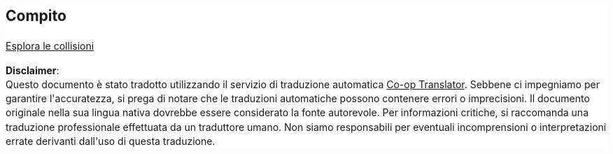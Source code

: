 ## Compito

[Esplora le collisioni](assignment.md)

**Disclaimer**:  
Questo documento è stato tradotto utilizzando il servizio di traduzione automatica [Co-op Translator](https://github.com/Azure/co-op-translator). Sebbene ci impegniamo per garantire l'accuratezza, si prega di notare che le traduzioni automatiche possono contenere errori o imprecisioni. Il documento originale nella sua lingua nativa dovrebbe essere considerato la fonte autorevole. Per informazioni critiche, si raccomanda una traduzione professionale effettuata da un traduttore umano. Non siamo responsabili per eventuali incomprensioni o interpretazioni errate derivanti dall'uso di questa traduzione.
